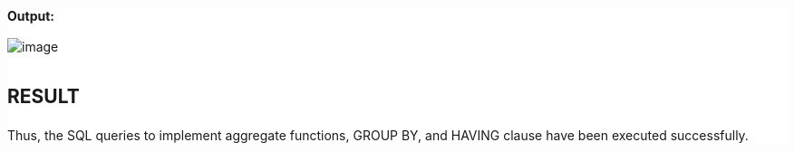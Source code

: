 **Output:**

<img width="582" height="233" alt="image" src="https://github.com/user-attachments/assets/754bb967-be59-4acb-a81c-79d5fa7c4e84" />



## RESULT
Thus, the SQL queries to implement aggregate functions, GROUP BY, and HAVING clause have been executed successfully.
